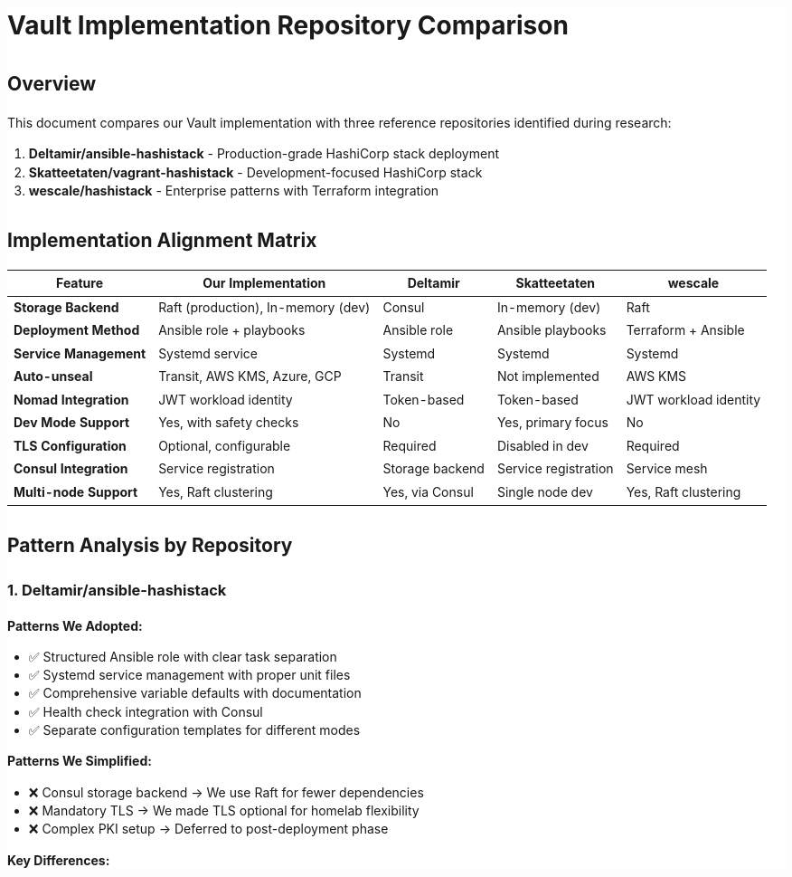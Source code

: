 # Vault Implementation Repository Comparison

## Overview

This document compares our Vault implementation with three reference repositories identified during research:

1. **Deltamir/ansible-hashistack** - Production-grade HashiCorp stack deployment
2. **Skatteetaten/vagrant-hashistack** - Development-focused HashiCorp stack
3. **wescale/hashistack** - Enterprise patterns with Terraform integration

## Implementation Alignment Matrix

| Feature | Our Implementation | Deltamir | Skatteetaten | wescale |
|---------|-------------------|----------|--------------|---------|
| **Storage Backend** | Raft (production), In-memory (dev) | Consul | In-memory (dev) | Raft |
| **Deployment Method** | Ansible role + playbooks | Ansible role | Ansible playbooks | Terraform + Ansible |
| **Service Management** | Systemd service | Systemd | Systemd | Systemd |
| **Auto-unseal** | Transit, AWS KMS, Azure, GCP | Transit | Not implemented | AWS KMS |
| **Nomad Integration** | JWT workload identity | Token-based | Token-based | JWT workload identity |
| **Dev Mode Support** | Yes, with safety checks | No | Yes, primary focus | No |
| **TLS Configuration** | Optional, configurable | Required | Disabled in dev | Required |
| **Consul Integration** | Service registration | Storage backend | Service registration | Service mesh |
| **Multi-node Support** | Yes, Raft clustering | Yes, via Consul | Single node dev | Yes, Raft clustering |

## Pattern Analysis by Repository

### 1. Deltamir/ansible-hashistack

**Patterns We Adopted:**

- ✅ Structured Ansible role with clear task separation
- ✅ Systemd service management with proper unit files
- ✅ Comprehensive variable defaults with documentation
- ✅ Health check integration with Consul
- ✅ Separate configuration templates for different modes

**Patterns We Simplified:**

- ❌ Consul storage backend → We use Raft for fewer dependencies
- ❌ Mandatory TLS → We made TLS optional for homelab flexibility
- ❌ Complex PKI setup → Deferred to post-deployment phase

**Key Differences:**
